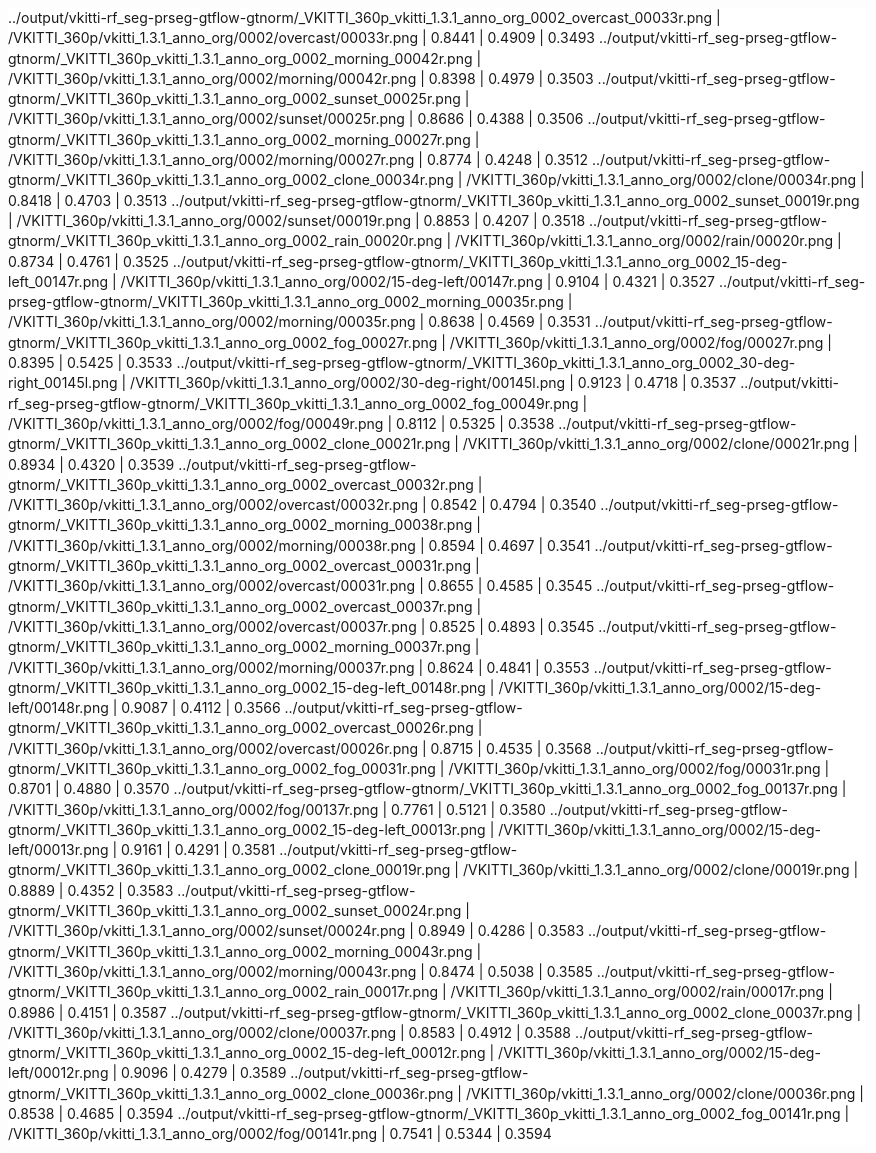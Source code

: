../output/vkitti-rf_seg-prseg-gtflow-gtnorm/_VKITTI_360p_vkitti_1.3.1_anno_org_0002_overcast_00033r.png | /VKITTI_360p/vkitti_1.3.1_anno_org/0002/overcast/00033r.png | 0.8441 | 0.4909 | 0.3493
../output/vkitti-rf_seg-prseg-gtflow-gtnorm/_VKITTI_360p_vkitti_1.3.1_anno_org_0002_morning_00042r.png | /VKITTI_360p/vkitti_1.3.1_anno_org/0002/morning/00042r.png | 0.8398 | 0.4979 | 0.3503
../output/vkitti-rf_seg-prseg-gtflow-gtnorm/_VKITTI_360p_vkitti_1.3.1_anno_org_0002_sunset_00025r.png | /VKITTI_360p/vkitti_1.3.1_anno_org/0002/sunset/00025r.png | 0.8686 | 0.4388 | 0.3506
../output/vkitti-rf_seg-prseg-gtflow-gtnorm/_VKITTI_360p_vkitti_1.3.1_anno_org_0002_morning_00027r.png | /VKITTI_360p/vkitti_1.3.1_anno_org/0002/morning/00027r.png | 0.8774 | 0.4248 | 0.3512
../output/vkitti-rf_seg-prseg-gtflow-gtnorm/_VKITTI_360p_vkitti_1.3.1_anno_org_0002_clone_00034r.png | /VKITTI_360p/vkitti_1.3.1_anno_org/0002/clone/00034r.png | 0.8418 | 0.4703 | 0.3513
../output/vkitti-rf_seg-prseg-gtflow-gtnorm/_VKITTI_360p_vkitti_1.3.1_anno_org_0002_sunset_00019r.png | /VKITTI_360p/vkitti_1.3.1_anno_org/0002/sunset/00019r.png | 0.8853 | 0.4207 | 0.3518
../output/vkitti-rf_seg-prseg-gtflow-gtnorm/_VKITTI_360p_vkitti_1.3.1_anno_org_0002_rain_00020r.png | /VKITTI_360p/vkitti_1.3.1_anno_org/0002/rain/00020r.png | 0.8734 | 0.4761 | 0.3525
../output/vkitti-rf_seg-prseg-gtflow-gtnorm/_VKITTI_360p_vkitti_1.3.1_anno_org_0002_15-deg-left_00147r.png | /VKITTI_360p/vkitti_1.3.1_anno_org/0002/15-deg-left/00147r.png | 0.9104 | 0.4321 | 0.3527
../output/vkitti-rf_seg-prseg-gtflow-gtnorm/_VKITTI_360p_vkitti_1.3.1_anno_org_0002_morning_00035r.png | /VKITTI_360p/vkitti_1.3.1_anno_org/0002/morning/00035r.png | 0.8638 | 0.4569 | 0.3531
../output/vkitti-rf_seg-prseg-gtflow-gtnorm/_VKITTI_360p_vkitti_1.3.1_anno_org_0002_fog_00027r.png | /VKITTI_360p/vkitti_1.3.1_anno_org/0002/fog/00027r.png | 0.8395 | 0.5425 | 0.3533
../output/vkitti-rf_seg-prseg-gtflow-gtnorm/_VKITTI_360p_vkitti_1.3.1_anno_org_0002_30-deg-right_00145l.png | /VKITTI_360p/vkitti_1.3.1_anno_org/0002/30-deg-right/00145l.png | 0.9123 | 0.4718 | 0.3537
../output/vkitti-rf_seg-prseg-gtflow-gtnorm/_VKITTI_360p_vkitti_1.3.1_anno_org_0002_fog_00049r.png | /VKITTI_360p/vkitti_1.3.1_anno_org/0002/fog/00049r.png | 0.8112 | 0.5325 | 0.3538
../output/vkitti-rf_seg-prseg-gtflow-gtnorm/_VKITTI_360p_vkitti_1.3.1_anno_org_0002_clone_00021r.png | /VKITTI_360p/vkitti_1.3.1_anno_org/0002/clone/00021r.png | 0.8934 | 0.4320 | 0.3539
../output/vkitti-rf_seg-prseg-gtflow-gtnorm/_VKITTI_360p_vkitti_1.3.1_anno_org_0002_overcast_00032r.png | /VKITTI_360p/vkitti_1.3.1_anno_org/0002/overcast/00032r.png | 0.8542 | 0.4794 | 0.3540
../output/vkitti-rf_seg-prseg-gtflow-gtnorm/_VKITTI_360p_vkitti_1.3.1_anno_org_0002_morning_00038r.png | /VKITTI_360p/vkitti_1.3.1_anno_org/0002/morning/00038r.png | 0.8594 | 0.4697 | 0.3541
../output/vkitti-rf_seg-prseg-gtflow-gtnorm/_VKITTI_360p_vkitti_1.3.1_anno_org_0002_overcast_00031r.png | /VKITTI_360p/vkitti_1.3.1_anno_org/0002/overcast/00031r.png | 0.8655 | 0.4585 | 0.3545
../output/vkitti-rf_seg-prseg-gtflow-gtnorm/_VKITTI_360p_vkitti_1.3.1_anno_org_0002_overcast_00037r.png | /VKITTI_360p/vkitti_1.3.1_anno_org/0002/overcast/00037r.png | 0.8525 | 0.4893 | 0.3545
../output/vkitti-rf_seg-prseg-gtflow-gtnorm/_VKITTI_360p_vkitti_1.3.1_anno_org_0002_morning_00037r.png | /VKITTI_360p/vkitti_1.3.1_anno_org/0002/morning/00037r.png | 0.8624 | 0.4841 | 0.3553
../output/vkitti-rf_seg-prseg-gtflow-gtnorm/_VKITTI_360p_vkitti_1.3.1_anno_org_0002_15-deg-left_00148r.png | /VKITTI_360p/vkitti_1.3.1_anno_org/0002/15-deg-left/00148r.png | 0.9087 | 0.4112 | 0.3566
../output/vkitti-rf_seg-prseg-gtflow-gtnorm/_VKITTI_360p_vkitti_1.3.1_anno_org_0002_overcast_00026r.png | /VKITTI_360p/vkitti_1.3.1_anno_org/0002/overcast/00026r.png | 0.8715 | 0.4535 | 0.3568
../output/vkitti-rf_seg-prseg-gtflow-gtnorm/_VKITTI_360p_vkitti_1.3.1_anno_org_0002_fog_00031r.png | /VKITTI_360p/vkitti_1.3.1_anno_org/0002/fog/00031r.png | 0.8701 | 0.4880 | 0.3570
../output/vkitti-rf_seg-prseg-gtflow-gtnorm/_VKITTI_360p_vkitti_1.3.1_anno_org_0002_fog_00137r.png | /VKITTI_360p/vkitti_1.3.1_anno_org/0002/fog/00137r.png | 0.7761 | 0.5121 | 0.3580
../output/vkitti-rf_seg-prseg-gtflow-gtnorm/_VKITTI_360p_vkitti_1.3.1_anno_org_0002_15-deg-left_00013r.png | /VKITTI_360p/vkitti_1.3.1_anno_org/0002/15-deg-left/00013r.png | 0.9161 | 0.4291 | 0.3581
../output/vkitti-rf_seg-prseg-gtflow-gtnorm/_VKITTI_360p_vkitti_1.3.1_anno_org_0002_clone_00019r.png | /VKITTI_360p/vkitti_1.3.1_anno_org/0002/clone/00019r.png | 0.8889 | 0.4352 | 0.3583
../output/vkitti-rf_seg-prseg-gtflow-gtnorm/_VKITTI_360p_vkitti_1.3.1_anno_org_0002_sunset_00024r.png | /VKITTI_360p/vkitti_1.3.1_anno_org/0002/sunset/00024r.png | 0.8949 | 0.4286 | 0.3583
../output/vkitti-rf_seg-prseg-gtflow-gtnorm/_VKITTI_360p_vkitti_1.3.1_anno_org_0002_morning_00043r.png | /VKITTI_360p/vkitti_1.3.1_anno_org/0002/morning/00043r.png | 0.8474 | 0.5038 | 0.3585
../output/vkitti-rf_seg-prseg-gtflow-gtnorm/_VKITTI_360p_vkitti_1.3.1_anno_org_0002_rain_00017r.png | /VKITTI_360p/vkitti_1.3.1_anno_org/0002/rain/00017r.png | 0.8986 | 0.4151 | 0.3587
../output/vkitti-rf_seg-prseg-gtflow-gtnorm/_VKITTI_360p_vkitti_1.3.1_anno_org_0002_clone_00037r.png | /VKITTI_360p/vkitti_1.3.1_anno_org/0002/clone/00037r.png | 0.8583 | 0.4912 | 0.3588
../output/vkitti-rf_seg-prseg-gtflow-gtnorm/_VKITTI_360p_vkitti_1.3.1_anno_org_0002_15-deg-left_00012r.png | /VKITTI_360p/vkitti_1.3.1_anno_org/0002/15-deg-left/00012r.png | 0.9096 | 0.4279 | 0.3589
../output/vkitti-rf_seg-prseg-gtflow-gtnorm/_VKITTI_360p_vkitti_1.3.1_anno_org_0002_clone_00036r.png | /VKITTI_360p/vkitti_1.3.1_anno_org/0002/clone/00036r.png | 0.8538 | 0.4685 | 0.3594
../output/vkitti-rf_seg-prseg-gtflow-gtnorm/_VKITTI_360p_vkitti_1.3.1_anno_org_0002_fog_00141r.png | /VKITTI_360p/vkitti_1.3.1_anno_org/0002/fog/00141r.png | 0.7541 | 0.5344 | 0.3594